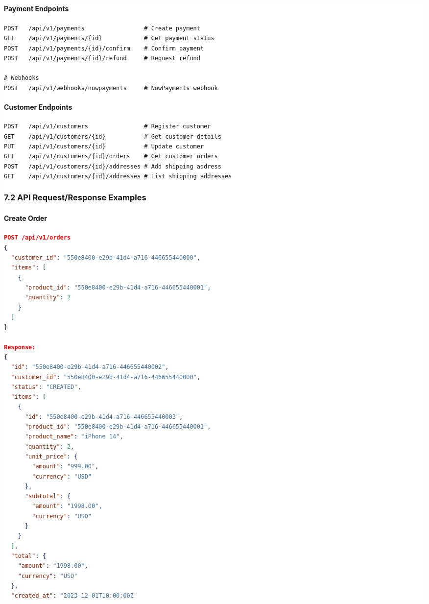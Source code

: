#### **Payment Endpoints**

```
POST   /api/v1/payments                 # Create payment
GET    /api/v1/payments/{id}            # Get payment status
POST   /api/v1/payments/{id}/confirm    # Confirm payment
POST   /api/v1/payments/{id}/refund     # Request refund

# Webhooks
POST   /api/v1/webhooks/nowpayments     # NowPayments webhook
```

#### **Customer Endpoints**

```
POST   /api/v1/customers                # Register customer
GET    /api/v1/customers/{id}           # Get customer details
PUT    /api/v1/customers/{id}           # Update customer
GET    /api/v1/customers/{id}/orders    # Get customer orders
POST   /api/v1/customers/{id}/addresses # Add shipping address
GET    /api/v1/customers/{id}/addresses # List shipping addresses
```

### 7.2 API Request/Response Examples

#### **Create Order**

```json
POST /api/v1/orders
{
  "customer_id": "550e8400-e29b-41d4-a716-446655440000",
  "items": [
    {
      "product_id": "550e8400-e29b-41d4-a716-446655440001",
      "quantity": 2
    }
  ]
}

Response:
{
  "id": "550e8400-e29b-41d4-a716-446655440002",
  "customer_id": "550e8400-e29b-41d4-a716-446655440000",
  "status": "CREATED",
  "items": [
    {
      "id": "550e8400-e29b-41d4-a716-446655440003",
      "product_id": "550e8400-e29b-41d4-a716-446655440001",
      "product_name": "iPhone 14",
      "quantity": 2,
      "unit_price": {
        "amount": "999.00",
        "currency": "USD"
      },
      "subtotal": {
        "amount": "1998.00",
        "currency": "USD"
      }
    }
  ],
  "total": {
    "amount": "1998.00",
    "currency": "USD"
  },
  "created_at": "2023-12-01T10:00:00Z"
```